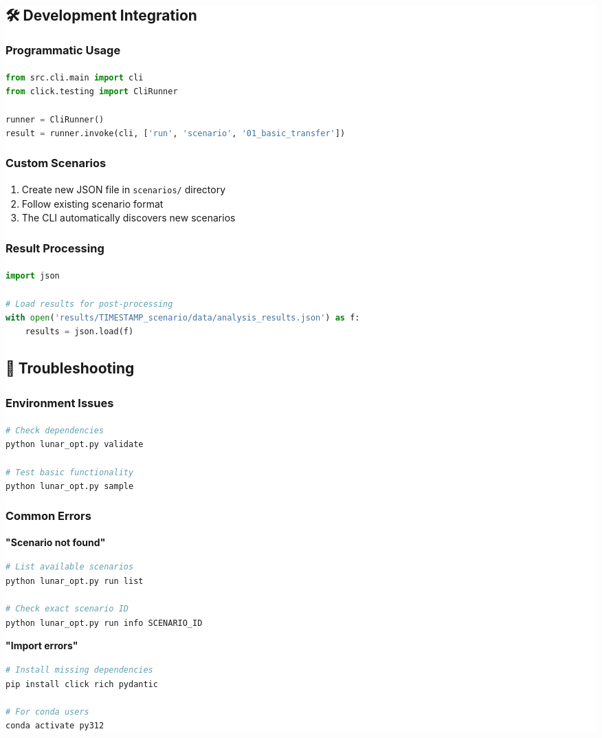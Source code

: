 ## 🛠️ Development Integration

### Programmatic Usage
```python
from src.cli.main import cli
from click.testing import CliRunner

runner = CliRunner()
result = runner.invoke(cli, ['run', 'scenario', '01_basic_transfer'])
```

### Custom Scenarios
1. Create new JSON file in `scenarios/` directory
2. Follow existing scenario format
3. The CLI automatically discovers new scenarios

### Result Processing
```python
import json

# Load results for post-processing
with open('results/TIMESTAMP_scenario/data/analysis_results.json') as f:
    results = json.load(f)
```

## 🐛 Troubleshooting

### Environment Issues
```bash
# Check dependencies
python lunar_opt.py validate

# Test basic functionality
python lunar_opt.py sample
```

### Common Errors

**"Scenario not found"**
```bash
# List available scenarios
python lunar_opt.py run list

# Check exact scenario ID
python lunar_opt.py run info SCENARIO_ID
```

**"Import errors"**
```bash
# Install missing dependencies
pip install click rich pydantic

# For conda users
conda activate py312
```
